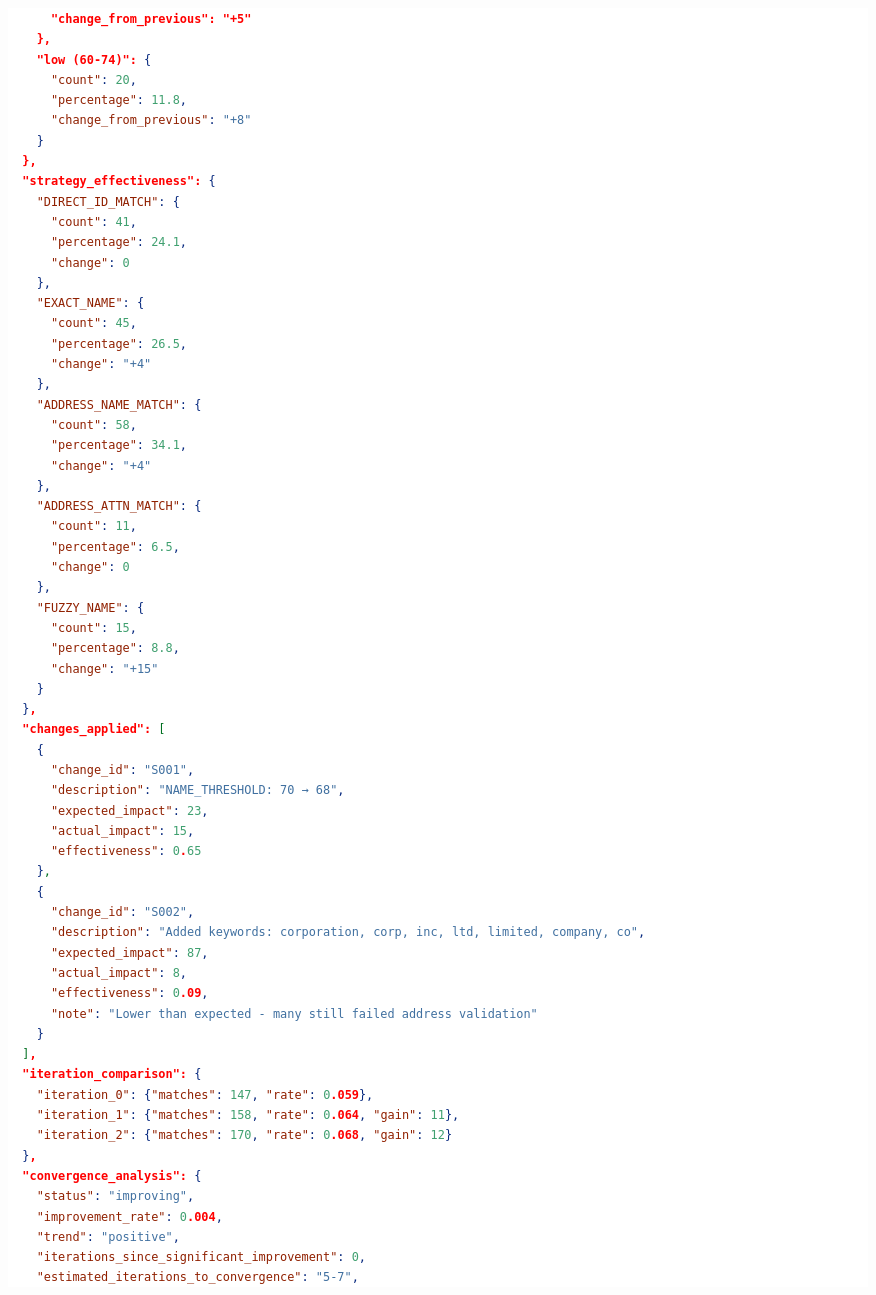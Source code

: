 ```json
      "change_from_previous": "+5"
    },
    "low (60-74)": {
      "count": 20,
      "percentage": 11.8,
      "change_from_previous": "+8"
    }
  },
  "strategy_effectiveness": {
    "DIRECT_ID_MATCH": {
      "count": 41,
      "percentage": 24.1,
      "change": 0
    },
    "EXACT_NAME": {
      "count": 45,
      "percentage": 26.5,
      "change": "+4"
    },
    "ADDRESS_NAME_MATCH": {
      "count": 58,
      "percentage": 34.1,
      "change": "+4"
    },
    "ADDRESS_ATTN_MATCH": {
      "count": 11,
      "percentage": 6.5,
      "change": 0
    },
    "FUZZY_NAME": {
      "count": 15,
      "percentage": 8.8,
      "change": "+15"
    }
  },
  "changes_applied": [
    {
      "change_id": "S001",
      "description": "NAME_THRESHOLD: 70 → 68",
      "expected_impact": 23,
      "actual_impact": 15,
      "effectiveness": 0.65
    },
    {
      "change_id": "S002",
      "description": "Added keywords: corporation, corp, inc, ltd, limited, company, co",
      "expected_impact": 87,
      "actual_impact": 8,
      "effectiveness": 0.09,
      "note": "Lower than expected - many still failed address validation"
    }
  ],
  "iteration_comparison": {
    "iteration_0": {"matches": 147, "rate": 0.059},
    "iteration_1": {"matches": 158, "rate": 0.064, "gain": 11},
    "iteration_2": {"matches": 170, "rate": 0.068, "gain": 12}
  },
  "convergence_analysis": {
    "status": "improving",
    "improvement_rate": 0.004,
    "trend": "positive",
    "iterations_since_significant_improvement": 0,
    "estimated_iterations_to_convergence": "5-7",
```